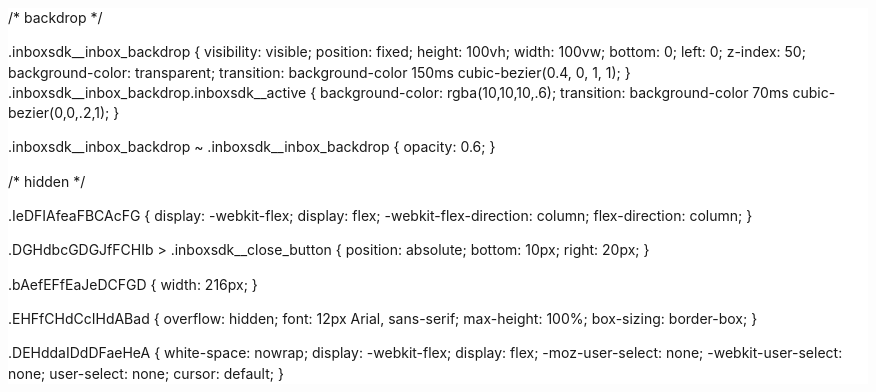 /* backdrop */

.inboxsdk__inbox_backdrop {
  visibility: visible;
  position: fixed;
  height: 100vh;
  width: 100vw;
  bottom: 0;
  left: 0;
  z-index: 50;
  background-color: transparent;
  transition: background-color 150ms cubic-bezier(0.4, 0, 1, 1);
}
.inboxsdk__inbox_backdrop.inboxsdk__active {
  background-color: rgba(10,10,10,.6);
  transition: background-color 70ms cubic-bezier(0,0,.2,1);
}

.inboxsdk__inbox_backdrop ~ .inboxsdk__inbox_backdrop {
  opacity: 0.6;
}

/* hidden */

.IeDFIAfeaFBCAcFG {
  display: -webkit-flex;
  display: flex;
  -webkit-flex-direction: column;
  flex-direction: column;
}

.DGHdbcGDGJfFCHIb &gt; .inboxsdk__close_button {
  position: absolute;
  bottom: 10px;
  right: 20px;
}

.bAefEFfEaJeDCFGD {
  width: 216px;
}

.EHFfCHdCcIHdABad {
  overflow: hidden;
  font: 12px Arial, sans-serif;
  max-height: 100%;
  box-sizing: border-box;
}

.DEHddaIDdDFaeHeA {
  white-space: nowrap;
  display: -webkit-flex;
  display: flex;
  -moz-user-select: none;
  -webkit-user-select: none;
  user-select: none;
  cursor: default;
}
